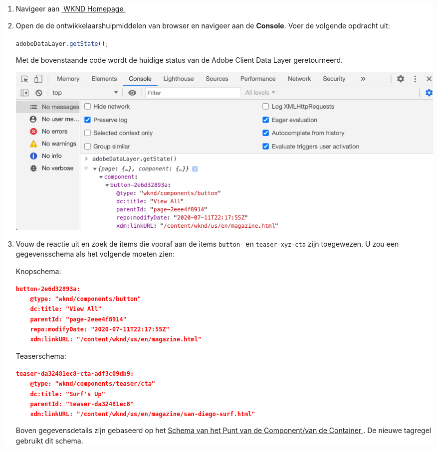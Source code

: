 1. Navigeer aan [&#x200B; WKND Homepage &#x200B;](https://wknd.site/us/en.html)
1. Open de de ontwikkelaarshulpmiddelen van browser en navigeer aan de **Console**. Voer de volgende opdracht uit:

   ```js
   adobeDataLayer.getState();
   ```

   Met de bovenstaande code wordt de huidige status van de Adobe Client Data Layer geretourneerd.

   ![&#x200B; de staat van de Laag van Gegevens via browser console &#x200B;](assets/track-clicked-component/adobe-data-layer-state-browser.png)

1. Vouw de reactie uit en zoek de items die vooraf aan de items `button-` en `teaser-xyz-cta` zijn toegewezen. U zou een gegevensschema als het volgende moeten zien:

   Knopschema:

   ```json
   button-2e6d32893a:
       @type: "wknd/components/button"
       dc:title: "View All"
       parentId: "page-2eee4f8914"
       repo:modifyDate: "2020-07-11T22:17:55Z"
       xdm:linkURL: "/content/wknd/us/en/magazine.html"
   ```

   Teaserschema:

   ```json
   teaser-da32481ec8-cta-adf3c09db9:
       @type: "wknd/components/teaser/cta"
       dc:title: "Surf's Up"
       parentId: "teaser-da32481ec8"
       xdm:linkURL: "/content/wknd/us/en/magazine/san-diego-surf.html"
   ```

   Boven gegevensdetails zijn gebaseerd op het [&#x200B; Schema van het Punt van de Component/van de Container &#x200B;](https://experienceleague.adobe.com/docs/experience-manager-core-components/using/developing/data-layer/overview.html?lang=nl-NL#item). De nieuwe tagregel gebruikt dit schema.
